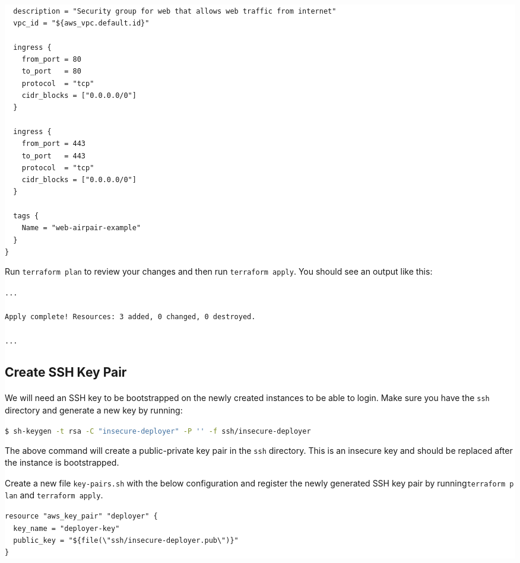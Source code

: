 ```
  description = "Security group for web that allows web traffic from internet"
  vpc_id = "${aws_vpc.default.id}"
  
  ingress {
    from_port = 80
    to_port   = 80
    protocol  = "tcp"
    cidr_blocks = ["0.0.0.0/0"]
  }
  
  ingress {
    from_port = 443
    to_port   = 443
    protocol  = "tcp"
    cidr_blocks = ["0.0.0.0/0"]
  }
  
  tags { 
    Name = "web-airpair-example" 
  }
}
```

Run `terraform plan` to review your changes and then run `terraform apply`. You should see an output like this:

```sh
...

Apply complete! Resources: 3 added, 0 changed, 0 destroyed.

...
```

Create SSH Key Pair
-------------------

We will need an SSH key to be bootstrapped on the newly created instances to be able to login. Make sure you have the `ssh` directory and generate a new key by running:

```sh
$ sh-keygen -t rsa -C "insecure-deployer" -P '' -f ssh/insecure-deployer
```

The above command will create a public-private key pair in the `ssh` directory. This is an insecure key and should be replaced after the instance is bootstrapped.

Create a new file `key-pairs.sh` with the below configuration and register the newly generated SSH key pair by running`terraform plan` and `terraform apply`.

```
resource "aws_key_pair" "deployer" {
  key_name = "deployer-key"
  public_key = "${file(\"ssh/insecure-deployer.pub\")}"
}
```
